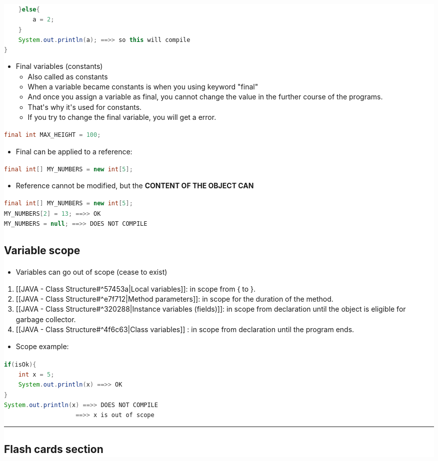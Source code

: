 ```java
	}else{
		a = 2;
	}
	System.out.println(a); ==>> so this will compile
}
```

- Final variables (constants)
	- Also called as constants
	- When a variable became constants is when you using keyword "final"
	- And once you assign a variable as final, you cannot change the value in the further course of the programs.
	- That's why it's used for constants.
	- If you try to change the final variable, you will get a error.

```java
final int MAX_HEIGHT = 100;
```

- Final can be applied to a reference:
```java
final int[] MY_NUMBERS = new int[5];
```

- Reference cannot be modified, but the **CONTENT OF THE OBJECT CAN**
```java
final int[] MY_NUMBERS = new int[5];
MY_NUMBERS[2] = 13; ==>> OK
MY_NUMBERS = null; ==>> DOES NOT COMPILE
```

## Variable scope

- Variables can go out of scope (cease to exist)

1. [[JAVA - Class Structure#^57453a|Local variables]]: in scope from { to }.
2. [[JAVA - Class Structure#^e7f712|Method parameters]]: in scope for the duration of the method.
3. [[JAVA - Class Structure#^320288|Instance variables (fields)]]: in scope from declaration until the object is eligible for garbage collector.
4. [[JAVA - Class Structure#^4f6c63|Class variables]] : in scope from declaration until the program ends.

- Scope example:
```java
if(isOk){
	int x = 5;
	System.out.println(x) ==>> OK
}
System.out.println(x) ==>> DOES NOT COMPILE
					==>> x is out of scope
```



---
## Flash cards section
